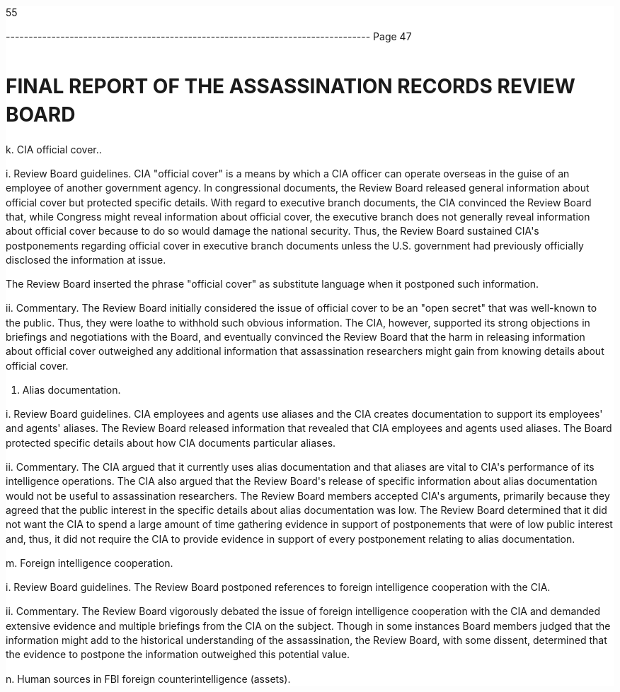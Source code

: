 55


-------------------------------------------------------------------------------- Page 47

# FINAL REPORT OF THE ASSASSINATION RECORDS REVIEW BOARD

k. CIA official cover..

i. Review Board guidelines. CIA "official cover" is a means by which a CIA officer can operate overseas in the guise of an employee of another government agency. In congressional documents, the Review Board released general information about official cover but protected specific details. With regard to executive branch documents, the CIA convinced the Review Board that, while Congress might reveal information about official cover, the executive branch does not generally reveal information about official cover because to do so would damage the national security. Thus, the Review Board sustained CIA's postponements regarding official cover in executive branch documents unless the U.S. government had previously officially disclosed the information at issue.

The Review Board inserted the phrase "official cover" as substitute language when it postponed such information.

ii. Commentary. The Review Board initially considered the issue of official cover to be an "open secret" that was well-known to the public. Thus, they were loathe to withhold such obvious information. The CIA, however, supported its strong objections in briefings and negotiations with the Board, and eventually convinced the Review Board that the harm in releasing information about official cover outweighed any additional information that assassination researchers might gain from knowing details about official cover.

1. Alias documentation.

i. Review Board guidelines. CIA employees and agents use aliases and the CIA creates documentation to support its employees' and agents' aliases. The Review Board released information that revealed that CIA employees and agents used aliases. The Board protected specific details about how CIA documents particular aliases.

ii. Commentary. The CIA argued that it currently uses alias documentation and that aliases are vital to CIA's performance of its intelligence operations. The CIA also argued that the Review Board's release of specific information about alias documentation would not be useful to assassination researchers. The Review Board members accepted CIA's arguments, primarily because they agreed that the public interest in the specific details about alias documentation was low. The Review Board determined that it did not want the CIA to spend a large amount of time gathering evidence in support of postponements that were of low public interest and, thus, it did not require the CIA to provide evidence in support of every postponement relating to alias documentation.

m. Foreign intelligence cooperation.

i. Review Board guidelines. The Review Board postponed references to foreign intelligence cooperation with the CIA.

ii. Commentary. The Review Board vigorously debated the issue of foreign intelligence cooperation with the CIA and demanded extensive evidence and multiple briefings from the CIA on the subject. Though in some instances Board members judged that the information might add to the historical understanding of the assassination, the Review Board, with some dissent, determined that the evidence to postpone the information outweighed this potential value.

n. Human sources in FBI foreign counterintelligence (assets).
